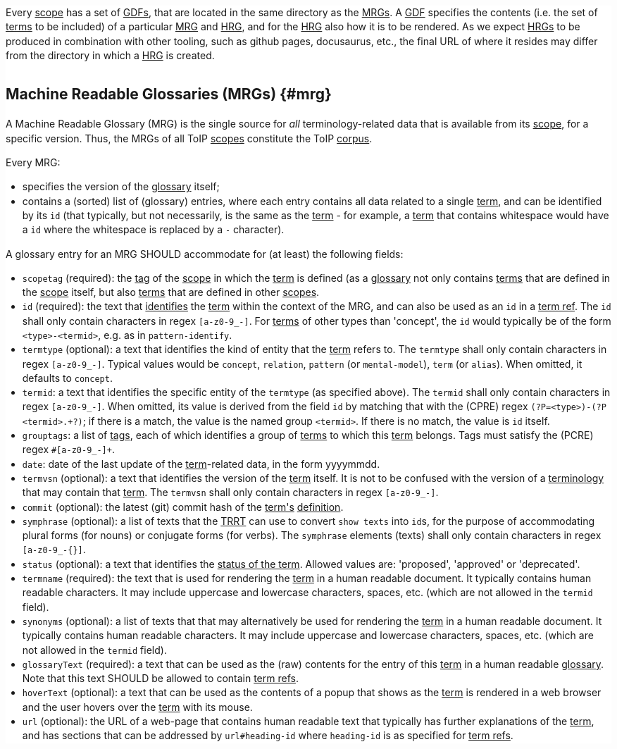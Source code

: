 Every [scope](@ctwg) has a set of [GDFs](#gdf), that are located in the same directory as the [MRGs](#mrg). A [GDF](#gdf) specifies the contents (i.e. the set of [terms](term@ctwg) to be included) of a particular [MRG](#mrg) and [HRG](#hrg), and for the [HRG](#hrg) also how it is to be rendered. As we expect [HRGs](#hrg) to be produced in combination with other tooling, such as github pages, docusaurus, etc., the final URL of where it resides may differ from the directory in which a [HRG](#hrg) is created.

## Machine Readable Glossaries (MRGs) {#mrg}

A Machine Readable Glossary (MRG) is the single source for *all* terminology-related data that is available from its [scope](@ctwg), for a specific version. Thus, the MRGs of all ToIP [scopes](@ctwg) constitute the ToIP [corpus](@ctwg).

Every MRG:
- specifies the version of the [glossary](@ctwg) itself;
- contains a (sorted) list of (glossary) entries, where each entry contains all data related to a single [term](@ctwg), and can be identified by its `id` (that typically, but not necessarily, is the same as the [term](@ctwg) - for example, a [term](@ctwg) that contains whitespace would have a `id` where the whitespace is replaced by a `-` character).

A glossary entry for an MRG SHOULD accommodate for (at least) the following fields:
- `scopetag` (required): the [tag](@ctwg) of the [scope](@ctwg) in which the [term](term@ctwg) is defined (as a [glossary](@ctwg) not only contains [terms](term@ctwg) that are defined in the [scope](@ctwg) itself, but also [terms](term@ctwg) that are defined in other [scopes](@ctwg).
- `id` (required): the text that [identifies](identify@essiflab) the [term](@ctwg) within the context of the MRG, and can also be used as an `id` in a [term ref](term-ref@ctwg). The `id` shall only contain characters in regex `[a-z0-9_-]`. For [terms](term@ctwg) of other types than 'concept', the `id` would typically be of the form `<type>-<termid>`, e.g. as in `pattern-identify`.
- `termtype` (optional): a text that identifies the kind of entity that the [term](@ctwg) refers to. The `termtype` shall only contain characters in regex `[a-z0-9_-]`. Typical values would be `concept`, `relation`, `pattern` (or `mental-model`), `term` (or `alias`). When omitted, it defaults to `concept`.
- `termid`: a text that identifies the specific entity of the `termtype` (as specified above). The `termid` shall only contain characters in regex `[a-z0-9_-]`. When omitted, its value is derived from the field `id` by matching that with the (CPRE) regex `(?P=<type>)-(?P<termid>.+?)`; if there is a match, the value is the named group `<termid>`. If there is no match, the value is `id` itself.
- `grouptags`: a list of [tags](tag@ctwg), each of which identifies a group of [terms](term@ctwg) to which this [term](@ctwg) belongs. Tags must satisfy the (PCRE) regex `#[a-z0-9_-]+`.
- `date`: date of the last update of the [term](@ctwg)-related data, in the form yyyymmdd.
- `termvsn` (optional): a text that identifies the version of the [term](@ctwg) itself. It is not to be confused with the version of a [terminology](@ctwg) that may contain that [term](@ctwg). The `termvsn` shall only contain characters in regex `[a-z0-9_-]`.
- `commit` (optional): the latest (git) commit hash of the [term's](term@ctwg) [definition](definition@ctwg).
- `symphrase` (optional): a list of texts that the [TRRT](#trrt) can use to convert `show texts` into `id`s, for the purpose of accommodating plural forms (for nouns) or conjugate forms (for verbs). The `symphrase` elements (texts) shall only contain characters in regex `[a-z0-9_-{}]`.
- `status` (optional): a text that identifies the [status of the term](https://github.com/trustoverip/concepts-and-terminology-wg/blob/master/docs/status-tags.md). Allowed values are: 'proposed', 'approved' or 'deprecated'.
- `termname` (required): the text that is used for rendering the [term](@ctwg) in a human readable document. It typically contains human readable characters. It may include uppercase and lowercase characters, spaces, etc. (which are not allowed in the `termid` field).
- `synonyms` (optional): a list of texts that that may alternatively be used for rendering the [term](@ctwg) in a human readable document. It typically contains human readable characters. It may include uppercase and lowercase characters, spaces, etc. (which are not allowed in the `termid` field).
- `glossaryText` (required): a text that can be used as the (raw) contents for the entry of this [term](@ctwg) in a human readable [glossary](@ctwg). Note that this text SHOULD be allowed to contain [term refs](term-ref@ctwg).
- `hoverText` (optional): a text that can be used as the contents of a popup that shows as the [term](@ctwg) is rendered in a web browser and the user hovers over the [term](@ctwg) with its mouse.
- `url` (optional): the URL of a web-page that contains human readable text that typically has further explanations of the [term](@ctwg), and has sections that can be addressed by `url#heading-id` where `heading-id` is as specified for [term refs](term-ref@ctwg).


[^1]: We want to enable authors to use [term refs](id@ctwg) pervasively, which means it must be easy to use, and mistakes should be (relatively) hard to make, yet easy to detect, identify, and correct. [Markdown links](https://www.markdownguide.org/basic-syntax/#links) are of the form \[`show text`\](`ref-text`), where `show text` is the text that is rendered and emphasized so that a user knows it can be clicked, and `ref-text` is a (relative or absolute) URL, or a [heading ID](https://www.markdownguide.org/extended-syntax/#linking-to-heading-ids), that identifies the resource (e.g. web page, or place therin) that is being referenced.
[^2]: Future versions of [TRRT](#trrt) are expected to be able to recognize specific `show text`s, e.g. as plural forms (for nouns), or conjugate forms (for verbs) for a specific `id`, and use that `id` instead. This could e.g. be implemented as front matter of the resource document associated with `id`.